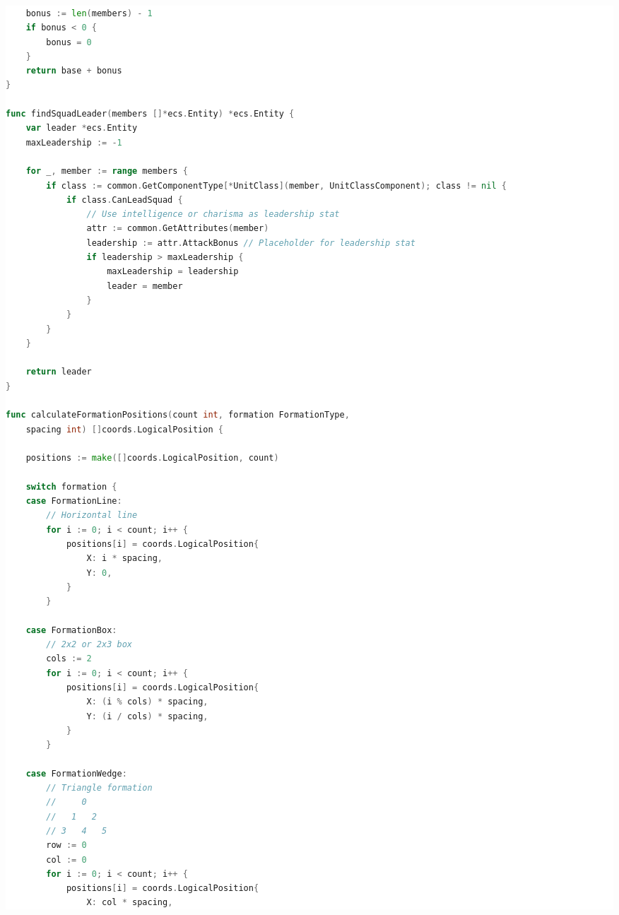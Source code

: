 ```go
    bonus := len(members) - 1
    if bonus < 0 {
        bonus = 0
    }
    return base + bonus
}

func findSquadLeader(members []*ecs.Entity) *ecs.Entity {
    var leader *ecs.Entity
    maxLeadership := -1

    for _, member := range members {
        if class := common.GetComponentType[*UnitClass](member, UnitClassComponent); class != nil {
            if class.CanLeadSquad {
                // Use intelligence or charisma as leadership stat
                attr := common.GetAttributes(member)
                leadership := attr.AttackBonus // Placeholder for leadership stat
                if leadership > maxLeadership {
                    maxLeadership = leadership
                    leader = member
                }
            }
        }
    }

    return leader
}

func calculateFormationPositions(count int, formation FormationType,
    spacing int) []coords.LogicalPosition {

    positions := make([]coords.LogicalPosition, count)

    switch formation {
    case FormationLine:
        // Horizontal line
        for i := 0; i < count; i++ {
            positions[i] = coords.LogicalPosition{
                X: i * spacing,
                Y: 0,
            }
        }

    case FormationBox:
        // 2x2 or 2x3 box
        cols := 2
        for i := 0; i < count; i++ {
            positions[i] = coords.LogicalPosition{
                X: (i % cols) * spacing,
                Y: (i / cols) * spacing,
            }
        }

    case FormationWedge:
        // Triangle formation
        //     0
        //   1   2
        // 3   4   5
        row := 0
        col := 0
        for i := 0; i < count; i++ {
            positions[i] = coords.LogicalPosition{
                X: col * spacing,
```
